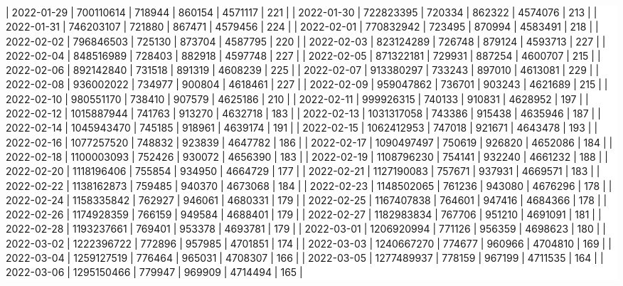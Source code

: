 | 2022-01-29 | 700110614 | 718944 | 860154 | 4571117 | 221 |
| 2022-01-30 | 722823395 | 720334 | 862322 | 4574076 | 213 |
| 2022-01-31 | 746203107 | 721880 | 867471 | 4579456 | 224 |
| 2022-02-01 | 770832942 | 723495 | 870994 | 4583491 | 218 |
| 2022-02-02 | 796846503 | 725130 | 873704 | 4587795 | 220 |
| 2022-02-03 | 823124289 | 726748 | 879124 | 4593713 | 227 |
| 2022-02-04 | 848516989 | 728403 | 882918 | 4597748 | 227 |
| 2022-02-05 | 871322181 | 729931 | 887254 | 4600707 | 215 |
| 2022-02-06 | 892142840 | 731518 | 891319 | 4608239 | 225 |
| 2022-02-07 | 913380297 | 733243 | 897010 | 4613081 | 229 |
| 2022-02-08 | 936002022 | 734977 | 900804 | 4618461 | 227 |
| 2022-02-09 | 959047862 | 736701 | 903243 | 4621689 | 215 |
| 2022-02-10 | 980551170 | 738410 | 907579 | 4625186 | 210 |
| 2022-02-11 | 999926315 | 740133 | 910831 | 4628952 | 197 |
| 2022-02-12 | 1015887944 | 741763 | 913270 | 4632718 | 183 |
| 2022-02-13 | 1031317058 | 743386 | 915438 | 4635946 | 187 |
| 2022-02-14 | 1045943470 | 745185 | 918961 | 4639174 | 191 |
| 2022-02-15 | 1062412953 | 747018 | 921671 | 4643478 | 193 |
| 2022-02-16 | 1077257520 | 748832 | 923839 | 4647782 | 186 |
| 2022-02-17 | 1090497497 | 750619 | 926820 | 4652086 | 184 |
| 2022-02-18 | 1100003093 | 752426 | 930072 | 4656390 | 183 |
| 2022-02-19 | 1108796230 | 754141 | 932240 | 4661232 | 188 |
| 2022-02-20 | 1118196406 | 755854 | 934950 | 4664729 | 177 |
| 2022-02-21 | 1127190083 | 757671 | 937931 | 4669571 | 183 |
| 2022-02-22 | 1138162873 | 759485 | 940370 | 4673068 | 184 |
| 2022-02-23 | 1148502065 | 761236 | 943080 | 4676296 | 178 |
| 2022-02-24 | 1158335842 | 762927 | 946061 | 4680331 | 179 |
| 2022-02-25 | 1167407838 | 764601 | 947416 | 4684366 | 178 |
| 2022-02-26 | 1174928359 | 766159 | 949584 | 4688401 | 179 |
| 2022-02-27 | 1182983834 | 767706 | 951210 | 4691091 | 181 |
| 2022-02-28 | 1193237661 | 769401 | 953378 | 4693781 | 179 |
| 2022-03-01 | 1206920994 | 771126 | 956359 | 4698623 | 180 |
| 2022-03-02 | 1222396722 | 772896 | 957985 | 4701851 | 174 |
| 2022-03-03 | 1240667270 | 774677 | 960966 | 4704810 | 169 |
| 2022-03-04 | 1259127519 | 776464 | 965031 | 4708307 | 166 |
| 2022-03-05 | 1277489937 | 778159 | 967199 | 4711535 | 164 |
| 2022-03-06 | 1295150466 | 779947 | 969909 | 4714494 | 165 |